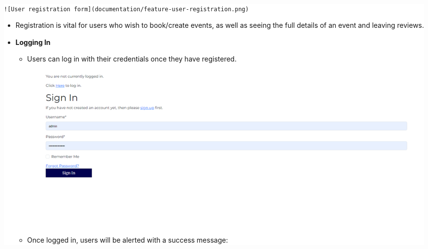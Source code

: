     ![User registration form](documentation/feature-user-registration.png)
  - Registration is vital for users who wish to book/create events, as well as seeing the full details of an event and leaving reviews.

- **Logging In**

  - Users can log in with their credentials once they have registered.
    ![User login form](documentation/feature-user-login.png)
  - Once logged in, users will be alerted with a success message: